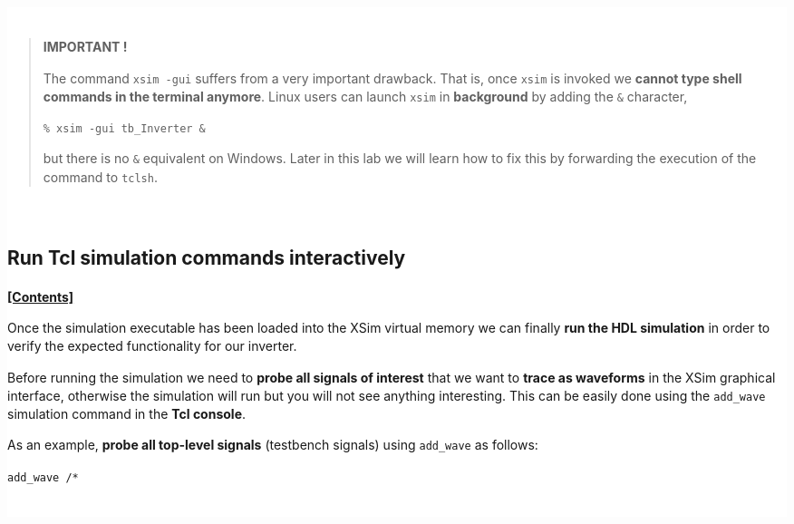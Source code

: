 <br />

>
> **IMPORTANT !**
>
> The command `xsim -gui` suffers from a very important drawback. That is, once `xsim` is invoked we **cannot type shell commands in the terminal anymore**.
> Linux users can launch `xsim` in **background** by adding the `&` character,
>
> ```
> % xsim -gui tb_Inverter &
> ```
>
> but there is no `&` equivalent on Windows. Later in this lab we will learn how to fix this by forwarding the execution of the command to `tclsh`.
>

<br />




## Run Tcl simulation commands interactively
[**[Contents]**](#contents)

Once the simulation executable has been loaded into the XSim virtual memory we can finally **run the HDL simulation** in order to verify
the expected functionality for our inverter.

Before running the simulation we need to **probe all signals of interest** that we want to **trace as waveforms** in the XSim graphical interface,
otherwise the simulation will run but you will not see anything interesting. This can be easily done using the
`add_wave` simulation command in the **Tcl console**.

As an example, **probe all top-level signals** (testbench signals) using `add_wave` as follows:

```
add_wave /*
```

<br />
